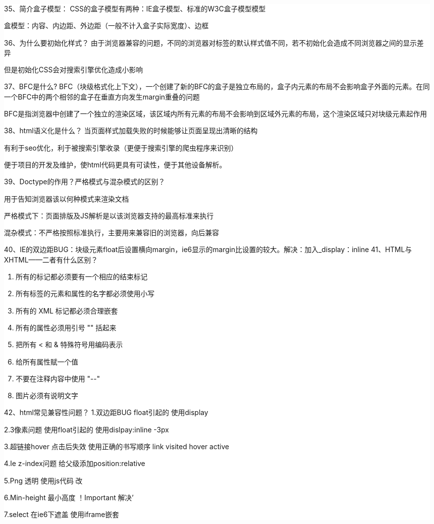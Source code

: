 35、简介盒子模型：
CSS的盒子模型有两种：IE盒子模型、标准的W3C盒子模型模型

盒模型：内容、内边距、外边距（一般不计入盒子实际宽度）、边框



36、为什么要初始化样式？
由于浏览器兼容的问题，不同的浏览器对标签的默认样式值不同，若不初始化会造成不同浏览器之间的显示差异

但是初始化CSS会对搜索引擎优化造成小影响

37、BFC是什么?
BFC（块级格式化上下文），一个创建了新的BFC的盒子是独立布局的，盒子内元素的布局不会影响盒子外面的元素。在同一个BFC中的两个相邻的盒子在垂直方向发生margin重叠的问题

BFC是指浏览器中创建了一个独立的渲染区域，该区域内所有元素的布局不会影响到区域外元素的布局，这个渲染区域只对块级元素起作用

38、html语义化是什么？
当页面样式加载失败的时候能够让页面呈现出清晰的结构

有利于seo优化，利于被搜索引擎收录（更便于搜索引擎的爬虫程序来识别）

便于项目的开发及维护，使html代码更具有可读性，便于其他设备解析。

39、Doctype的作用？严格模式与混杂模式的区别？
<!DOCTYPE>用于告知浏览器该以何种模式来渲染文档

严格模式下：页面排版及JS解析是以该浏览器支持的最高标准来执行

混杂模式：不严格按照标准执行，主要用来兼容旧的浏览器，向后兼容

40、IE的双边距BUG：块级元素float后设置横向margin，ie6显示的margin比设置的较大。解决：加入_display：inline
41、HTML与XHTML——二者有什么区别？
1. 所有的标记都必须要有一个相应的结束标记

2. 所有标签的元素和属性的名字都必须使用小写

3. 所有的 XML 标记都必须合理嵌套

4. 所有的属性必须用引号 "" 括起来

5. 把所有 < 和 & 特殊符号用编码表示

6. 给所有属性赋一个值

7. 不要在注释内容中使用 "--"

8. 图片必须有说明文字

42、html常见兼容性问题？
1.双边距BUG float引起的  使用display

2.3像素问题 使用float引起的 使用dislpay:inline -3px

3.超链接hover 点击后失效  使用正确的书写顺序 link visited hover active

4.Ie z-index问题 给父级添加position:relative

5.Png 透明 使用js代码 改

6.Min-height 最小高度 ！Important 解决’

7.select 在ie6下遮盖 使用iframe嵌套
